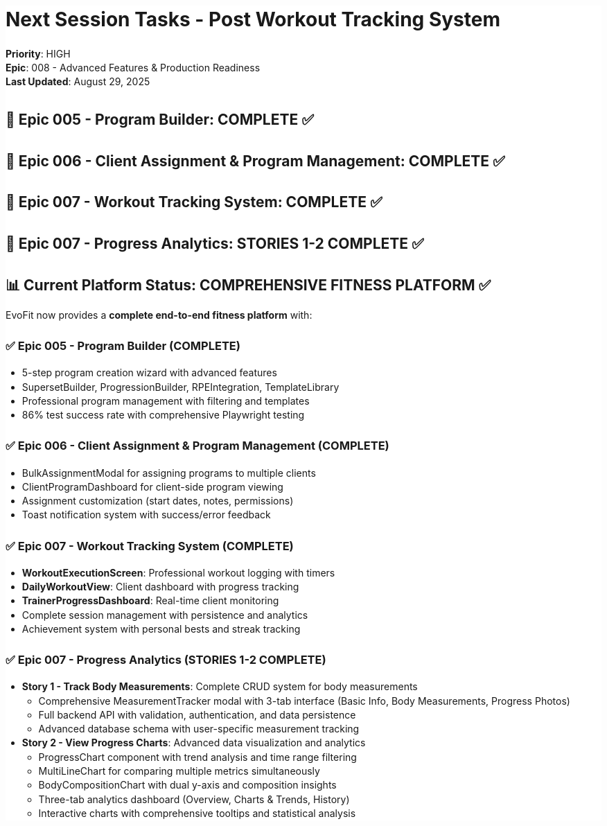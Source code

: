 # Next Session Tasks - Post Workout Tracking System

**Priority**: HIGH  
**Epic**: 008 - Advanced Features & Production Readiness  
**Last Updated**: August 29, 2025  

## 🎉 Epic 005 - Program Builder: COMPLETE ✅
## 🎉 Epic 006 - Client Assignment & Program Management: COMPLETE ✅  
## 🎉 Epic 007 - Workout Tracking System: COMPLETE ✅
## 🎉 Epic 007 - Progress Analytics: STORIES 1-2 COMPLETE ✅

## 📊 Current Platform Status: COMPREHENSIVE FITNESS PLATFORM ✅

EvoFit now provides a **complete end-to-end fitness platform** with:

### ✅ Epic 005 - Program Builder (COMPLETE)
- 5-step program creation wizard with advanced features
- SupersetBuilder, ProgressionBuilder, RPEIntegration, TemplateLibrary
- Professional program management with filtering and templates
- 86% test success rate with comprehensive Playwright testing

### ✅ Epic 006 - Client Assignment & Program Management (COMPLETE)  
- BulkAssignmentModal for assigning programs to multiple clients
- ClientProgramDashboard for client-side program viewing
- Assignment customization (start dates, notes, permissions)
- Toast notification system with success/error feedback

### ✅ Epic 007 - Workout Tracking System (COMPLETE)
- **WorkoutExecutionScreen**: Professional workout logging with timers
- **DailyWorkoutView**: Client dashboard with progress tracking
- **TrainerProgressDashboard**: Real-time client monitoring
- Complete session management with persistence and analytics
- Achievement system with personal bests and streak tracking

### ✅ Epic 007 - Progress Analytics (STORIES 1-2 COMPLETE)
- **Story 1 - Track Body Measurements**: Complete CRUD system for body measurements
  - Comprehensive MeasurementTracker modal with 3-tab interface (Basic Info, Body Measurements, Progress Photos)
  - Full backend API with validation, authentication, and data persistence
  - Advanced database schema with user-specific measurement tracking
- **Story 2 - View Progress Charts**: Advanced data visualization and analytics
  - ProgressChart component with trend analysis and time range filtering
  - MultiLineChart for comparing multiple metrics simultaneously
  - BodyCompositionChart with dual y-axis and composition insights
  - Three-tab analytics dashboard (Overview, Charts & Trends, History)
  - Interactive charts with comprehensive tooltips and statistical analysis
